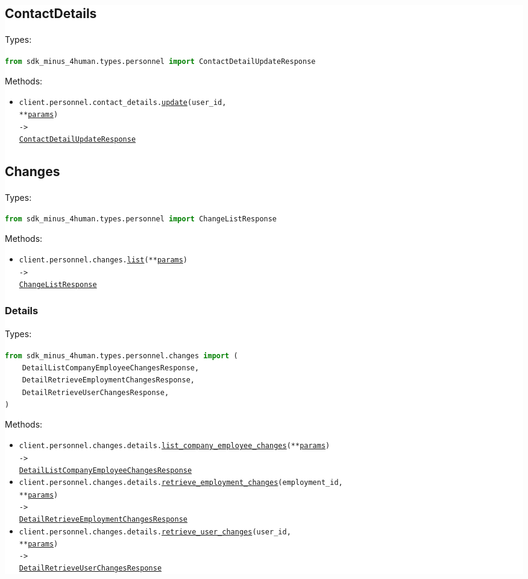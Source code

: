 ## ContactDetails

Types:

```python
from sdk_minus_4human.types.personnel import ContactDetailUpdateResponse
```

Methods:

- <code title="patch /personnel/contact-details/{userId}">client.personnel.contact_details.<a href="./src/sdk_minus_4human/resources/personnel/contact_details.py">update</a>(user_id, \*\*<a href="src/sdk_minus_4human/types/personnel/contact_detail_update_params.py">params</a>) -> <a href="./src/sdk_minus_4human/types/personnel/contact_detail_update_response.py">ContactDetailUpdateResponse</a></code>

## Changes

Types:

```python
from sdk_minus_4human.types.personnel import ChangeListResponse
```

Methods:

- <code title="get /personnel/changes">client.personnel.changes.<a href="./src/sdk_minus_4human/resources/personnel/changes/changes.py">list</a>(\*\*<a href="src/sdk_minus_4human/types/personnel/change_list_params.py">params</a>) -> <a href="./src/sdk_minus_4human/types/personnel/change_list_response.py">ChangeListResponse</a></code>

### Details

Types:

```python
from sdk_minus_4human.types.personnel.changes import (
    DetailListCompanyEmployeeChangesResponse,
    DetailRetrieveEmploymentChangesResponse,
    DetailRetrieveUserChangesResponse,
)
```

Methods:

- <code title="get /personnel/changes/details/companyEmployee">client.personnel.changes.details.<a href="./src/sdk_minus_4human/resources/personnel/changes/details.py">list_company_employee_changes</a>(\*\*<a href="src/sdk_minus_4human/types/personnel/changes/detail_list_company_employee_changes_params.py">params</a>) -> <a href="./src/sdk_minus_4human/types/personnel/changes/detail_list_company_employee_changes_response.py">DetailListCompanyEmployeeChangesResponse</a></code>
- <code title="get /personnel/changes/details/employment/{employmentId}">client.personnel.changes.details.<a href="./src/sdk_minus_4human/resources/personnel/changes/details.py">retrieve_employment_changes</a>(employment_id, \*\*<a href="src/sdk_minus_4human/types/personnel/changes/detail_retrieve_employment_changes_params.py">params</a>) -> <a href="./src/sdk_minus_4human/types/personnel/changes/detail_retrieve_employment_changes_response.py">DetailRetrieveEmploymentChangesResponse</a></code>
- <code title="get /personnel/changes/details/user/{userId}">client.personnel.changes.details.<a href="./src/sdk_minus_4human/resources/personnel/changes/details.py">retrieve_user_changes</a>(user_id, \*\*<a href="src/sdk_minus_4human/types/personnel/changes/detail_retrieve_user_changes_params.py">params</a>) -> <a href="./src/sdk_minus_4human/types/personnel/changes/detail_retrieve_user_changes_response.py">DetailRetrieveUserChangesResponse</a></code>
